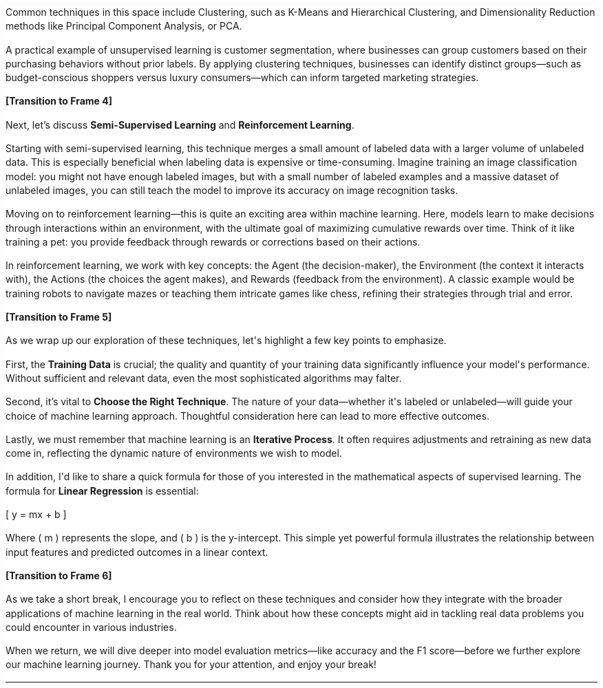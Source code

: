 Common techniques in this space include Clustering, such as K-Means and Hierarchical Clustering, and Dimensionality Reduction methods like Principal Component Analysis, or PCA. 

A practical example of unsupervised learning is customer segmentation, where businesses can group customers based on their purchasing behaviors without prior labels. By applying clustering techniques, businesses can identify distinct groups—such as budget-conscious shoppers versus luxury consumers—which can inform targeted marketing strategies.

**[Transition to Frame 4]**

Next, let’s discuss **Semi-Supervised Learning** and **Reinforcement Learning**. 

Starting with semi-supervised learning, this technique merges a small amount of labeled data with a larger volume of unlabeled data. This is especially beneficial when labeling data is expensive or time-consuming. Imagine training an image classification model: you might not have enough labeled images, but with a small number of labeled examples and a massive dataset of unlabeled images, you can still teach the model to improve its accuracy on image recognition tasks.

Moving on to reinforcement learning—this is quite an exciting area within machine learning. Here, models learn to make decisions through interactions within an environment, with the ultimate goal of maximizing cumulative rewards over time. Think of it like training a pet: you provide feedback through rewards or corrections based on their actions.

In reinforcement learning, we work with key concepts: the Agent (the decision-maker), the Environment (the context it interacts with), the Actions (the choices the agent makes), and Rewards (feedback from the environment). A classic example would be training robots to navigate mazes or teaching them intricate games like chess, refining their strategies through trial and error.

**[Transition to Frame 5]**

As we wrap up our exploration of these techniques, let's highlight a few key points to emphasize. 

First, the **Training Data** is crucial; the quality and quantity of your training data significantly influence your model's performance. Without sufficient and relevant data, even the most sophisticated algorithms may falter.

Second, it’s vital to **Choose the Right Technique**. The nature of your data—whether it's labeled or unlabeled—will guide your choice of machine learning approach. Thoughtful consideration here can lead to more effective outcomes.

Lastly, we must remember that machine learning is an **Iterative Process**. It often requires adjustments and retraining as new data come in, reflecting the dynamic nature of environments we wish to model.

In addition, I'd like to share a quick formula for those of you interested in the mathematical aspects of supervised learning. The formula for **Linear Regression** is essential: 

\[ y = mx + b \]

Where \( m \) represents the slope, and \( b \) is the y-intercept. This simple yet powerful formula illustrates the relationship between input features and predicted outcomes in a linear context. 

**[Transition to Frame 6]**

As we take a short break, I encourage you to reflect on these techniques and consider how they integrate with the broader applications of machine learning in the real world. Think about how these concepts might aid in tackling real data problems you could encounter in various industries.

When we return, we will dive deeper into model evaluation metrics—like accuracy and the F1 score—before we further explore our machine learning journey. Thank you for your attention, and enjoy your break!

--- 